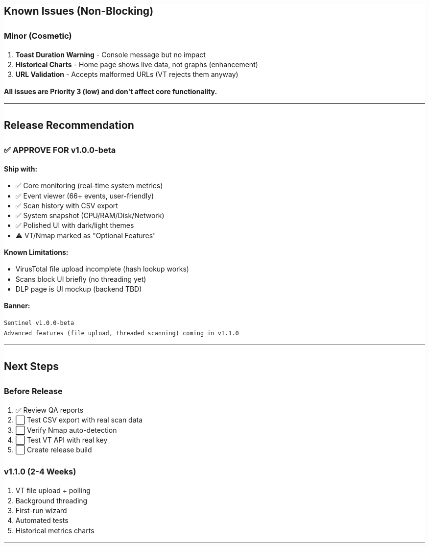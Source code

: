 
## Known Issues (Non-Blocking)

### Minor (Cosmetic)
1. **Toast Duration Warning** - Console message but no impact
2. **Historical Charts** - Home page shows live data, not graphs (enhancement)
3. **URL Validation** - Accepts malformed URLs (VT rejects them anyway)

**All issues are Priority 3 (low) and don't affect core functionality.**

---

## Release Recommendation

### ✅ APPROVE FOR v1.0.0-beta

**Ship with:**
- ✅ Core monitoring (real-time system metrics)
- ✅ Event viewer (66+ events, user-friendly)
- ✅ Scan history with CSV export
- ✅ System snapshot (CPU/RAM/Disk/Network)
- ✅ Polished UI with dark/light themes
- ⚠️ VT/Nmap marked as "Optional Features"

**Known Limitations:**
- VirusTotal file upload incomplete (hash lookup works)
- Scans block UI briefly (no threading yet)
- DLP page is UI mockup (backend TBD)

**Banner:**
```
Sentinel v1.0.0-beta
Advanced features (file upload, threaded scanning) coming in v1.1.0
```

---

## Next Steps

### Before Release
1. ✅ Review QA reports
2. ⬜ Test CSV export with real scan data
3. ⬜ Verify Nmap auto-detection
4. ⬜ Test VT API with real key
5. ⬜ Create release build

### v1.1.0 (2-4 Weeks)
1. VT file upload + polling
2. Background threading
3. First-run wizard
4. Automated tests
5. Historical metrics charts

---